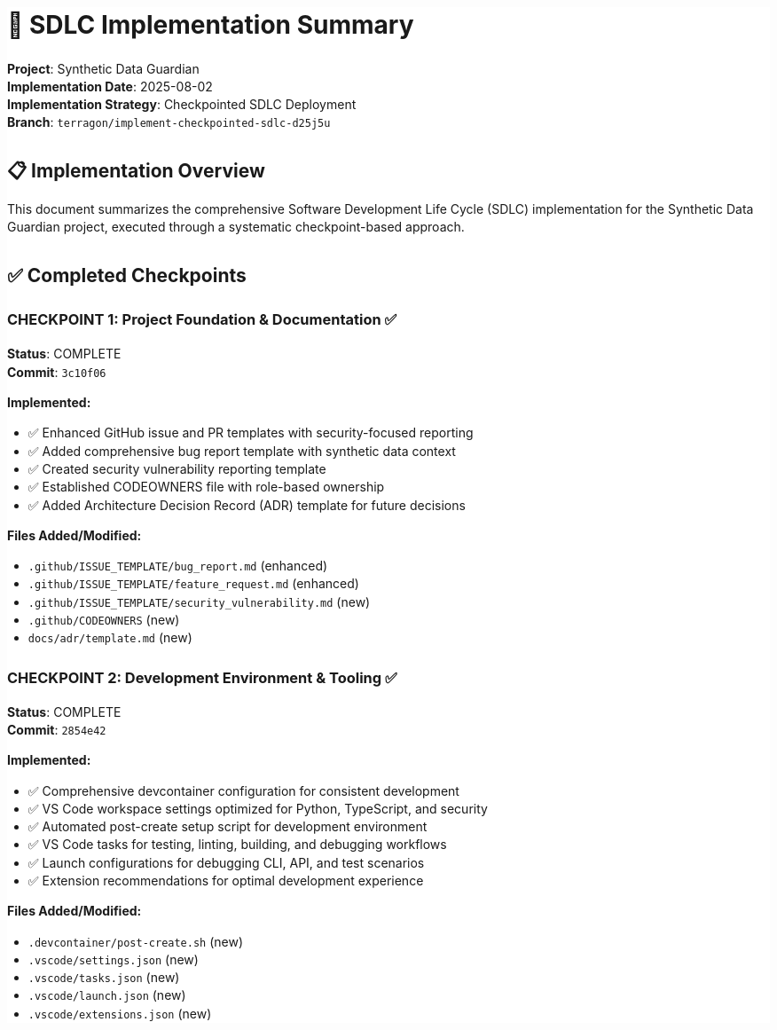 # 🚀 SDLC Implementation Summary

**Project**: Synthetic Data Guardian  
**Implementation Date**: 2025-08-02  
**Implementation Strategy**: Checkpointed SDLC Deployment  
**Branch**: `terragon/implement-checkpointed-sdlc-d25j5u`

## 📋 Implementation Overview

This document summarizes the comprehensive Software Development Life Cycle (SDLC) implementation for the Synthetic Data Guardian project, executed through a systematic checkpoint-based approach.

## ✅ Completed Checkpoints

### CHECKPOINT 1: Project Foundation & Documentation ✅
**Status**: COMPLETE  
**Commit**: `3c10f06`

**Implemented:**
- ✅ Enhanced GitHub issue and PR templates with security-focused reporting
- ✅ Added comprehensive bug report template with synthetic data context
- ✅ Created security vulnerability reporting template
- ✅ Established CODEOWNERS file with role-based ownership
- ✅ Added Architecture Decision Record (ADR) template for future decisions

**Files Added/Modified:**
- `.github/ISSUE_TEMPLATE/bug_report.md` (enhanced)
- `.github/ISSUE_TEMPLATE/feature_request.md` (enhanced)
- `.github/ISSUE_TEMPLATE/security_vulnerability.md` (new)
- `.github/CODEOWNERS` (new)
- `docs/adr/template.md` (new)

### CHECKPOINT 2: Development Environment & Tooling ✅
**Status**: COMPLETE  
**Commit**: `2854e42`

**Implemented:**
- ✅ Comprehensive devcontainer configuration for consistent development
- ✅ VS Code workspace settings optimized for Python, TypeScript, and security
- ✅ Automated post-create setup script for development environment
- ✅ VS Code tasks for testing, linting, building, and debugging workflows
- ✅ Launch configurations for debugging CLI, API, and test scenarios
- ✅ Extension recommendations for optimal development experience

**Files Added/Modified:**
- `.devcontainer/post-create.sh` (new)
- `.vscode/settings.json` (new)
- `.vscode/tasks.json` (new)
- `.vscode/launch.json` (new)
- `.vscode/extensions.json` (new)

